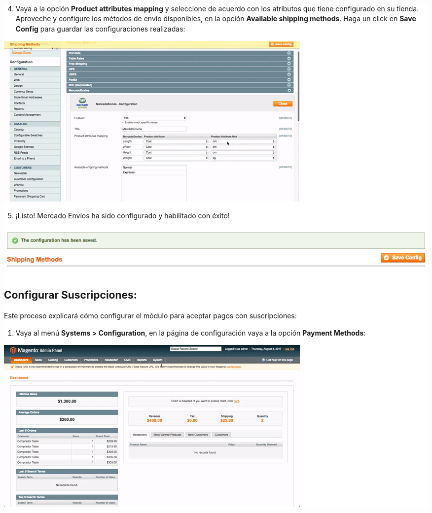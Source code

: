 4) Vaya a la opción **Product attributes mapping** y seleccione de acuerdo con los atributos que tiene configurado en su tienda. Aproveche y configure los métodos de envío disponibles, en la opción **Available shipping methods**. Haga un click en **Save Config** para guardar las configuraciones realizadas:

![Configurando productos en marketplace Mercado Pago Magento](/images/magento/magento-config-me-03.gif)

5) ¡Listo! Mercado Envíos ha sido configurado y habilitado con éxito!

![Mercado Envíos configurado exitosamente Mercado Pago Magento](/images/magento/magento-me_save.png)

<a name="Configurar-Suscripciones"></a>
## Configurar Suscripciones: ##

Este proceso explicará cómo configurar el módulo para aceptar pagos con suscripciones:

1) Vaya al menú **Systems > Configuration**, en la página de configuración vaya a la opción **Payment Methods**:

![Configurando pagos recurrentes Mercado Pago Magento](/images/magento/magento-config-01.gif)
